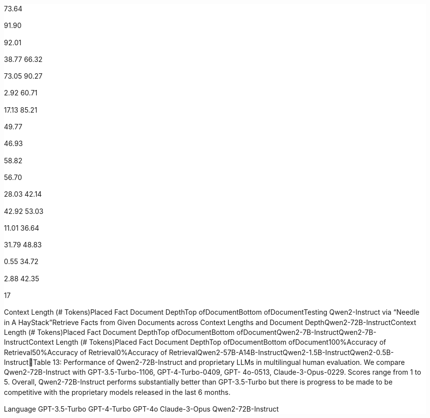 73.64

91.90

92.01

38.77
66.32

73.05
90.27

2.92
60.71

17.13
85.21

49.77

46.93

58.82

56.70

28.03
42.14

42.92
53.03

11.01
36.64

31.79
48.83

0.55
34.72

2.88
42.35

17

Context Length (# Tokens)Placed Fact Document DepthTop ofDocumentBottom ofDocumentTesting Qwen2-Instruct via “Needle in A HayStack”Retrieve Facts from Given Documents across Context Lengths and Document DepthQwen2-72B-InstructContext Length (# Tokens)Placed Fact Document DepthTop ofDocumentBottom ofDocumentQwen2-7B-InstructQwen2-7B-InstructContext Length (# Tokens)Placed Fact Document DepthTop ofDocumentBottom ofDocument100%Accuracy of Retrieval50%Accuracy of Retrieval0%Accuracy of RetrievalQwen2-57B-A14B-InstructQwen2-1.5B-InstructQwen2-0.5B-InstructTable 13: Performance of Qwen2-72B-Instruct and proprietary LLMs in multilingual human
evaluation. We compare Qwen2-72B-Instruct with GPT-3.5-Turbo-1106, GPT-4-Turbo-0409, GPT-
4o-0513, Claude-3-Opus-0229. Scores range from 1 to 5. Overall, Qwen2-72B-Instruct performs
substantially better than GPT-3.5-Turbo but there is progress to be made to be competitive with the
proprietary models released in the last 6 months.

Language GPT-3.5-Turbo GPT-4-Turbo GPT-4o Claude-3-Opus Qwen2-72B-Instruct
